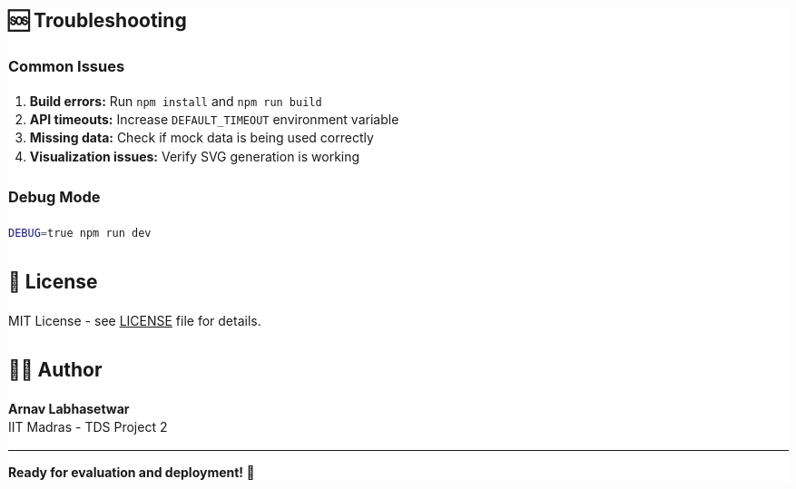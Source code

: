 ## 🆘 Troubleshooting

### Common Issues

1. **Build errors:** Run `npm install` and `npm run build`
2. **API timeouts:** Increase `DEFAULT_TIMEOUT` environment variable
3. **Missing data:** Check if mock data is being used correctly
4. **Visualization issues:** Verify SVG generation is working

### Debug Mode

```bash
DEBUG=true npm run dev
```

## 📄 License

MIT License - see [LICENSE](LICENSE) file for details.

## 👨‍💻 Author

**Arnav Labhasetwar**  
IIT Madras - TDS Project 2

---

**Ready for evaluation and deployment! 🚀**